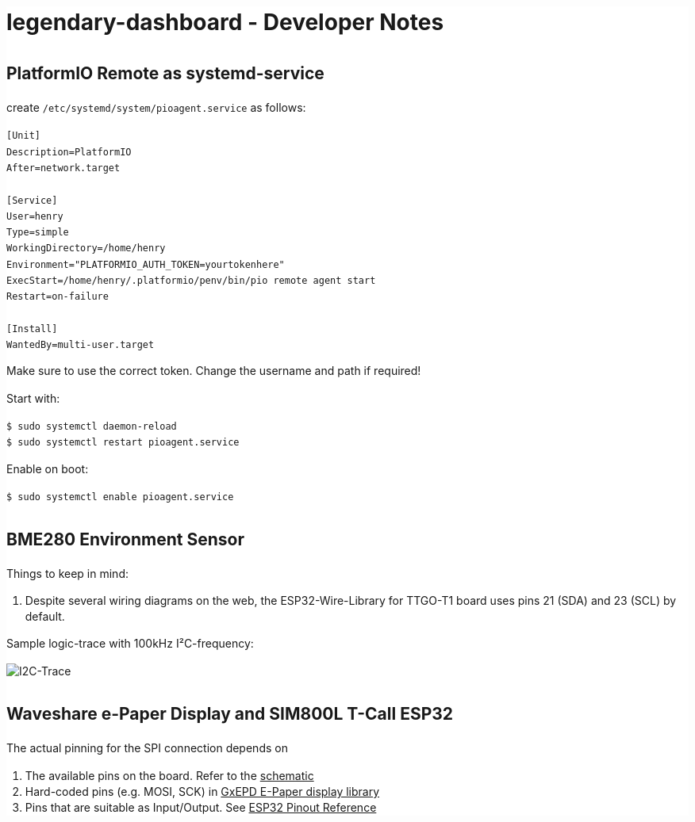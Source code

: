 # legendary-dashboard - Developer Notes

## PlatformIO Remote as systemd-service

create `/etc/systemd/system/pioagent.service` as follows:

```
[Unit]
Description=PlatformIO
After=network.target

[Service]
User=henry
Type=simple
WorkingDirectory=/home/henry
Environment="PLATFORMIO_AUTH_TOKEN=yourtokenhere"
ExecStart=/home/henry/.platformio/penv/bin/pio remote agent start
Restart=on-failure

[Install]
WantedBy=multi-user.target

```

Make sure to use the correct token. Change the username and path if required!

Start with:

```
$ sudo systemctl daemon-reload
$ sudo systemctl restart pioagent.service 
```

Enable on boot: 
```
$ sudo systemctl enable pioagent.service
```

## BME280 Environment Sensor

Things to keep in mind:

1. Despite several wiring diagrams on the web, the ESP32-Wire-Library for TTGO-T1 board uses pins 21 (SDA) and 23 (SCL) by default.

Sample logic-trace with 100kHz I²C-frequency:

![I2C-Trace](docs/I2C-BME280-logictrace.png)

## Waveshare e-Paper Display and SIM800L T-Call ESP32 

The actual pinning for the SPI connection depends on

1. The available pins on the board. Refer to the [schematic](docs/TTGO_T-Call_SIM800_v1.3_schematic.pdf)
2. Hard-coded pins (e.g. MOSI, SCK) in [GxEPD E-Paper display library](https://github.com/ZinggJM/GxEPD)
3. Pins that are suitable as Input/Output. See [ESP32 Pinout Reference](https://randomnerdtutorials.com/esp32-pinout-reference-gpios/)
